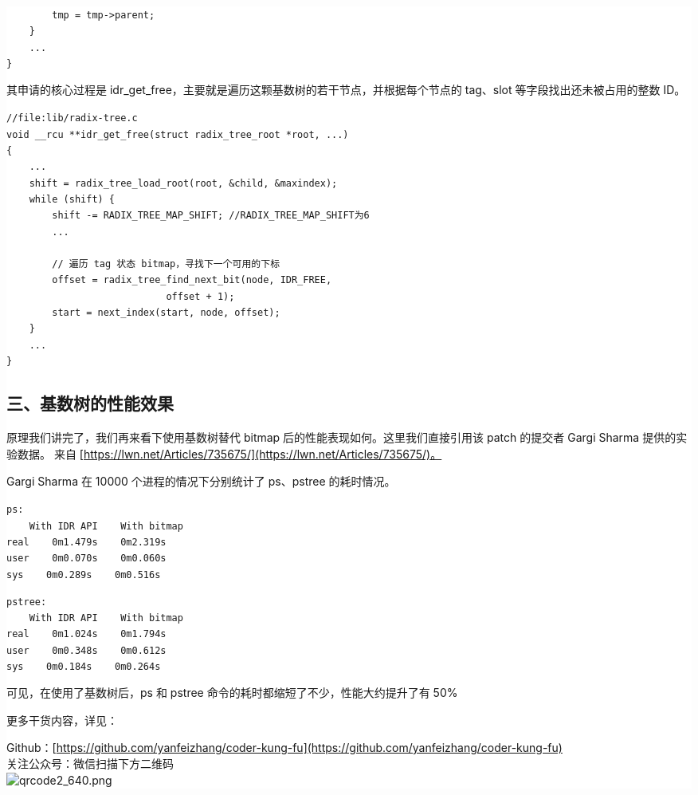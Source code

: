 ```
        tmp = tmp->parent;
    }
    ...
}
```

其申请的核心过程是 idr_get_free，主要就是遍历这颗基数树的若干节点，并根据每个节点的 tag、slot 等字段找出还未被占用的整数 ID。

```
//file:lib/radix-tree.c
void __rcu **idr_get_free(struct radix_tree_root *root, ...)
{
    ...
    shift = radix_tree_load_root(root, &child, &maxindex);
    while (shift) {
        shift -= RADIX_TREE_MAP_SHIFT; //RADIX_TREE_MAP_SHIFT为6
        ...

        // 遍历 tag 状态 bitmap，寻找下一个可用的下标
        offset = radix_tree_find_next_bit(node, IDR_FREE,
                            offset + 1);
        start = next_index(start, node, offset);
    }
    ...
}
```

## 三、基数树的性能效果

原理我们讲完了，我们再来看下使用基数树替代 bitmap 后的性能表现如何。这里我们直接引用该 patch 的提交者 Gargi Sharma 提供的实验数据。 来自 [https://lwn.net/Articles/735675/](https://lwn.net/Articles/735675/)。

Gargi Sharma 在 10000 个进程的情况下分别统计了 ps、pstree 的耗时情况。

```
ps:
    With IDR API    With bitmap
real    0m1.479s    0m2.319s
user    0m0.070s    0m0.060s
sys    0m0.289s    0m0.516s
```

```
pstree:
    With IDR API    With bitmap
real    0m1.024s    0m1.794s
user    0m0.348s    0m0.612s
sys    0m0.184s    0m0.264s
```

可见，在使用了基数树后，ps 和 pstree 命令的耗时都缩短了不少，性能大约提升了有 50%

更多干货内容，详见：

Github：[https://github.com/yanfeizhang/coder-kung-fu](https://github.com/yanfeizhang/coder-kung-fu)  
关注公众号：微信扫描下方二维码  
![qrcode2_640.png](https://kfngxl.cn/usr/uploads/2024/05/4275823318.png "qrcode2_640.png")
